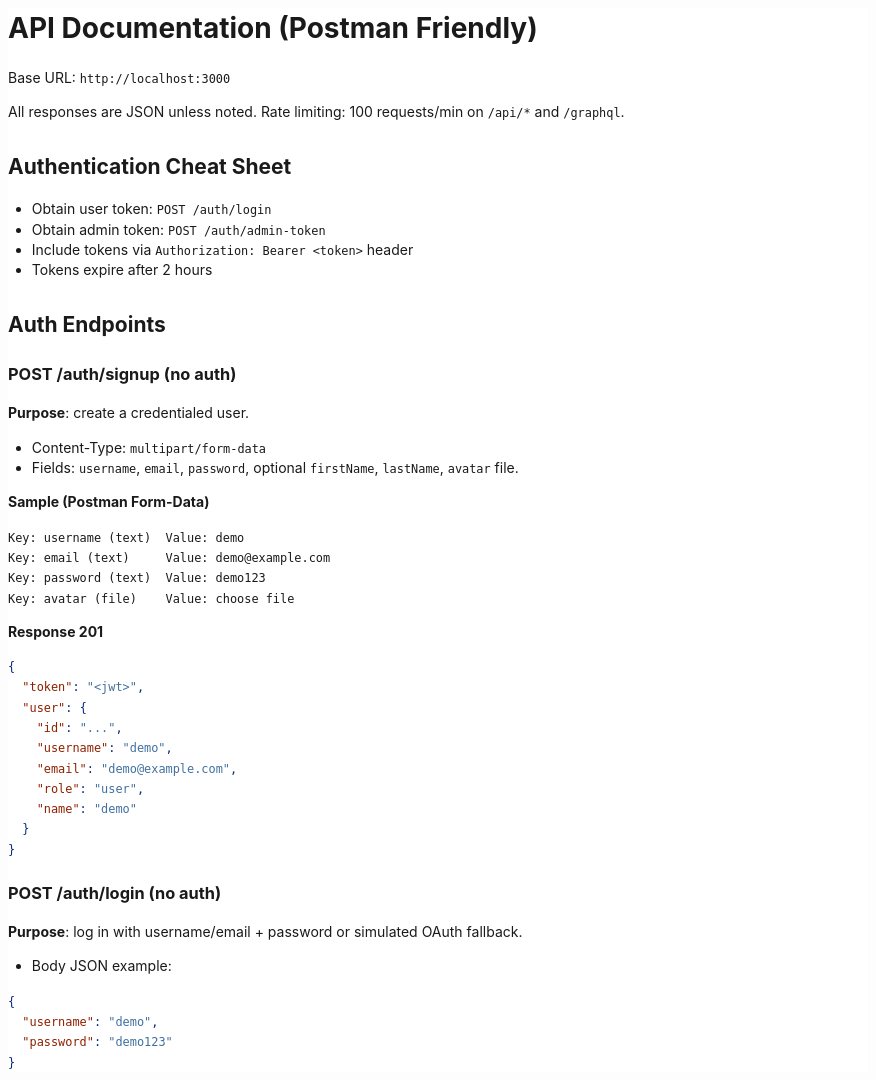 # API Documentation (Postman Friendly)

Base URL: `http://localhost:3000`

All responses are JSON unless noted. Rate limiting: 100 requests/min on `/api/*` and `/graphql`.

## Authentication Cheat Sheet
- Obtain user token: `POST /auth/login`
- Obtain admin token: `POST /auth/admin-token`
- Include tokens via `Authorization: Bearer <token>` header
- Tokens expire after 2 hours

## Auth Endpoints

### POST /auth/signup (no auth)
**Purpose**: create a credentialed user.
- Content-Type: `multipart/form-data`
- Fields: `username`, `email`, `password`, optional `firstName`, `lastName`, `avatar` file.

**Sample (Postman Form-Data)**
```
Key: username (text)  Value: demo
Key: email (text)     Value: demo@example.com
Key: password (text)  Value: demo123
Key: avatar (file)    Value: choose file
```

**Response 201**
```json
{
  "token": "<jwt>",
  "user": {
    "id": "...",
    "username": "demo",
    "email": "demo@example.com",
    "role": "user",
    "name": "demo"
  }
}
```

### POST /auth/login (no auth)
**Purpose**: log in with username/email + password or simulated OAuth fallback.
- Body JSON example:
```json
{
  "username": "demo",
  "password": "demo123"
}
```
